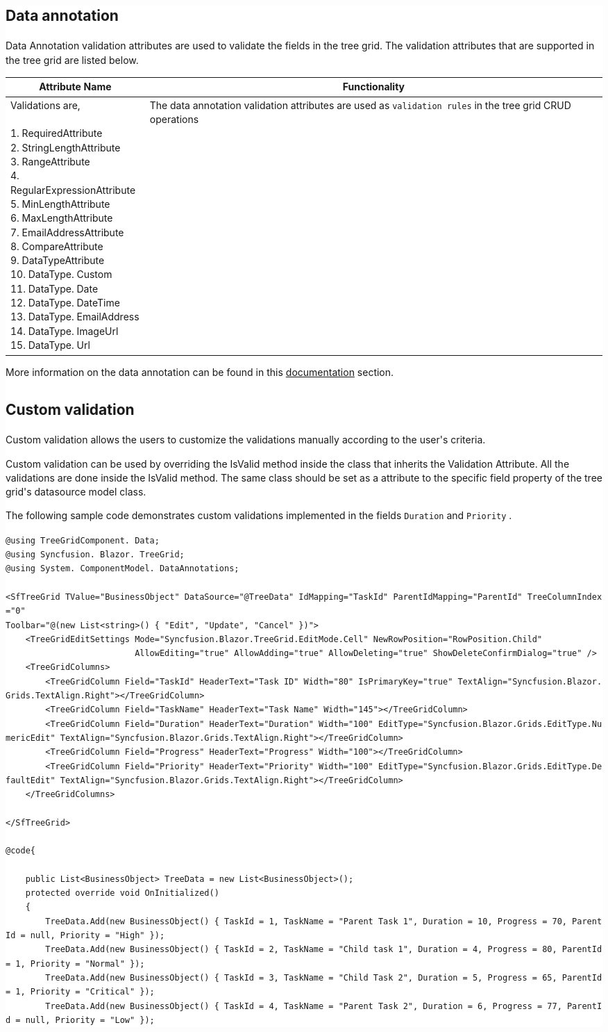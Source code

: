 ## Data annotation

Data Annotation validation attributes are used to validate the fields in the tree grid. The validation attributes that are supported in the tree grid are listed below.

| Attribute Name | Functionality |
|-------|---------|
| Validations are, <br><br>1. RequiredAttribute<br>2. StringLengthAttribute<br>3. RangeAttribute<br>4. RegularExpressionAttribute<br>5. MinLengthAttribute<br>6. MaxLengthAttribute<br>7. EmailAddressAttribute<br>8. CompareAttribute<br>9. DataTypeAttribute<br>10.  DataType. Custom<br>11. DataType. Date<br>12. DataType. DateTime<br>13. DataType. EmailAddress<br>14. DataType. ImageUrl<br>15. DataType. Url | The data annotation validation attributes are used as `validation rules` in the tree grid CRUD operations |

More information on the data annotation can be found in this [documentation](https://blazor.syncfusion.com/documentation/datagrid/data-annotation) section.

## Custom validation

Custom validation allows the users to customize the validations manually according to the user's criteria.

Custom validation can be used by overriding the IsValid method inside the class that inherits the Validation Attribute. All the validations are done inside the IsValid method. The same class should be set as a attribute to the specific field property of the tree grid's datasource model class.

The following sample code demonstrates custom validations implemented in the fields `Duration` and `Priority` .

```cshtml
@using TreeGridComponent. Data; 
@using Syncfusion. Blazor. TreeGrid; 
@using System. ComponentModel. DataAnnotations; 

<SfTreeGrid TValue="BusinessObject" DataSource="@TreeData" IdMapping="TaskId" ParentIdMapping="ParentId" TreeColumnIndex="0"
Toolbar="@(new List<string>() { "Edit", "Update", "Cancel" })">
    <TreeGridEditSettings Mode="Syncfusion.Blazor.TreeGrid.EditMode.Cell" NewRowPosition="RowPosition.Child"
                          AllowEditing="true" AllowAdding="true" AllowDeleting="true" ShowDeleteConfirmDialog="true" />
    <TreeGridColumns>
        <TreeGridColumn Field="TaskId" HeaderText="Task ID" Width="80" IsPrimaryKey="true" TextAlign="Syncfusion.Blazor.Grids.TextAlign.Right"></TreeGridColumn>
        <TreeGridColumn Field="TaskName" HeaderText="Task Name" Width="145"></TreeGridColumn>
        <TreeGridColumn Field="Duration" HeaderText="Duration" Width="100" EditType="Syncfusion.Blazor.Grids.EditType.NumericEdit" TextAlign="Syncfusion.Blazor.Grids.TextAlign.Right"></TreeGridColumn>
        <TreeGridColumn Field="Progress" HeaderText="Progress" Width="100"></TreeGridColumn>
        <TreeGridColumn Field="Priority" HeaderText="Priority" Width="100" EditType="Syncfusion.Blazor.Grids.EditType.DefaultEdit" TextAlign="Syncfusion.Blazor.Grids.TextAlign.Right"></TreeGridColumn>
    </TreeGridColumns>

</SfTreeGrid>

@code{

    public List<BusinessObject> TreeData = new List<BusinessObject>();
    protected override void OnInitialized()
    {
        TreeData.Add(new BusinessObject() { TaskId = 1, TaskName = "Parent Task 1", Duration = 10, Progress = 70, ParentId = null, Priority = "High" });
        TreeData.Add(new BusinessObject() { TaskId = 2, TaskName = "Child task 1", Duration = 4, Progress = 80, ParentId = 1, Priority = "Normal" });
        TreeData.Add(new BusinessObject() { TaskId = 3, TaskName = "Child Task 2", Duration = 5, Progress = 65, ParentId = 1, Priority = "Critical" });
        TreeData.Add(new BusinessObject() { TaskId = 4, TaskName = "Parent Task 2", Duration = 6, Progress = 77, ParentId = null, Priority = "Low" });
```